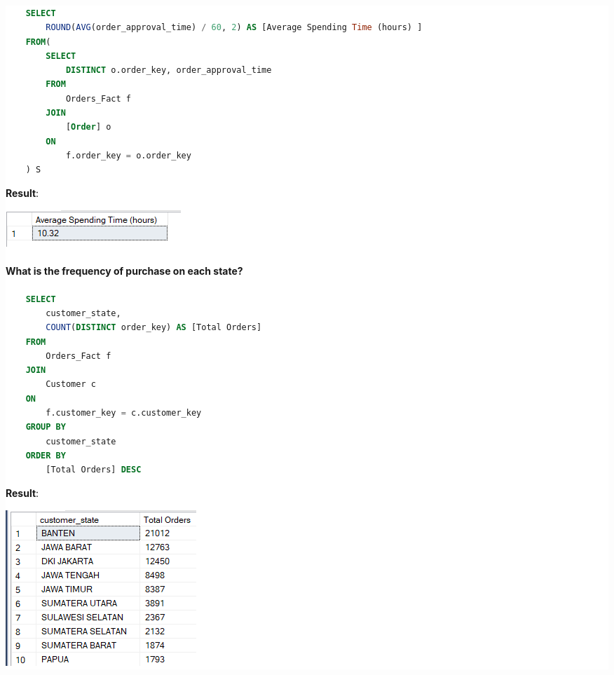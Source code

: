 ```sql
    SELECT 
        ROUND(AVG(order_approval_time) / 60, 2) AS [Average Spending Time (hours) ]
    FROM(
        SELECT 
            DISTINCT o.order_key, order_approval_time
        FROM 
            Orders_Fact f
        JOIN 
            [Order] o
        ON 
            f.order_key = o.order_key
    ) S
```

**Result**:

![alt text](<business questions answers/q5 result.png>)

#### What is the frequency of purchase on each state?
```sql
    SELECT 
        customer_state, 
        COUNT(DISTINCT order_key) AS [Total Orders]
    FROM 
        Orders_Fact f
    JOIN 
        Customer c
    ON 
        f.customer_key = c.customer_key
    GROUP BY 
        customer_state
    ORDER BY 
        [Total Orders] DESC
```

**Result**:

![alt text](<business questions answers/q6 result.png>)
